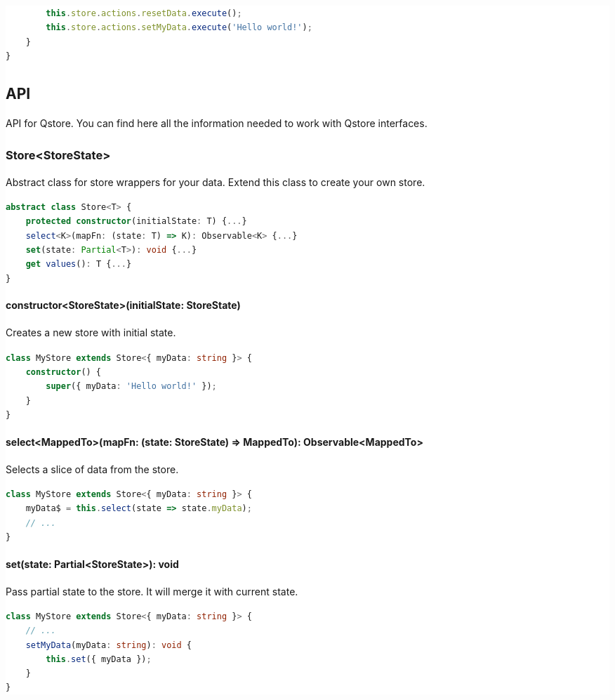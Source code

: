 ```typescript
        this.store.actions.resetData.execute();
        this.store.actions.setMyData.execute('Hello world!');
    }
}
```

## API
API for Qstore. You can find here all the information needed to work with Qstore interfaces.

### Store\<StoreState\>
Abstract class for store wrappers for your data. Extend this class to create your own store.

```typescript
abstract class Store<T> {
    protected constructor(initialState: T) {...}
    select<K>(mapFn: (state: T) => K): Observable<K> {...}
    set(state: Partial<T>): void {...}
    get values(): T {...}
}
```

#### constructor\<StoreState\>(initialState: StoreState)
Creates a new store with initial state.
```typescript
class MyStore extends Store<{ myData: string }> {
    constructor() {
        super({ myData: 'Hello world!' });
    }
}
```

#### select\<MappedTo\>(mapFn: (state: StoreState) => MappedTo): Observable\<MappedTo\>
Selects a slice of data from the store.
```typescript
class MyStore extends Store<{ myData: string }> {
    myData$ = this.select(state => state.myData);
    // ...
}
```

#### set(state: Partial\<StoreState\>): void
Pass partial state to the store. It will merge it with current state.
```typescript
class MyStore extends Store<{ myData: string }> {
    // ...
    setMyData(myData: string): void {
        this.set({ myData });
    }
}
```
